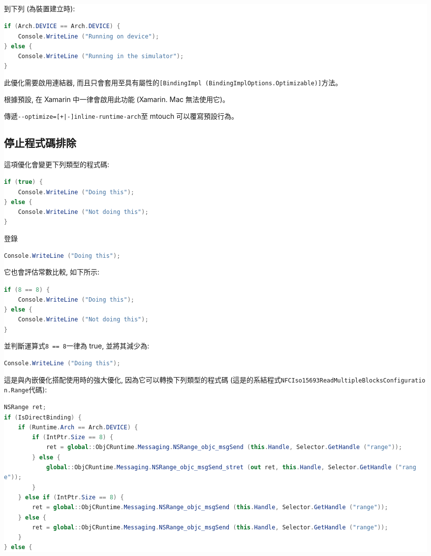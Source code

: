 到下列 (為裝置建立時):

```csharp
if (Arch.DEVICE == Arch.DEVICE) {
    Console.WriteLine ("Running on device");
} else {
    Console.WriteLine ("Running in the simulator");
}
```

此優化需要啟用連結器, 而且只會套用至具有屬性的`[BindingImpl (BindingImplOptions.Optimizable)]`方法。

根據預設, 在 Xamarin 中一律會啟用此功能 (Xamarin. Mac 無法使用它)。

傳遞`--optimize=[+|-]inline-runtime-arch`至 mtouch 可以覆寫預設行為。

## <a name="dead-code-elimination"></a>停止程式碼排除

這項優化會變更下列類型的程式碼:

```csharp
if (true) {
    Console.WriteLine ("Doing this");
} else {
    Console.WriteLine ("Not doing this");
}
```

登錄

```csharp
Console.WriteLine ("Doing this");
```

它也會評估常數比較, 如下所示:

```csharp
if (8 == 8) {
    Console.WriteLine ("Doing this");
} else {
    Console.WriteLine ("Not doing this");
}
```

並判斷運算式`8 == 8`一律為 true, 並將其減少為:

```csharp
Console.WriteLine ("Doing this");
```

這是與內嵌優化搭配使用時的強大優化, 因為它可以轉換下列類型的程式碼 (這是的系結程式`NFCIso15693ReadMultipleBlocksConfiguration.Range`代碼):

```csharp
NSRange ret;
if (IsDirectBinding) {
    if (Runtime.Arch == Arch.DEVICE) {
        if (IntPtr.Size == 8) {
            ret = global::ObjCRuntime.Messaging.NSRange_objc_msgSend (this.Handle, Selector.GetHandle ("range"));
        } else {
            global::ObjCRuntime.Messaging.NSRange_objc_msgSend_stret (out ret, this.Handle, Selector.GetHandle ("range"));
        }
    } else if (IntPtr.Size == 8) {
        ret = global::ObjCRuntime.Messaging.NSRange_objc_msgSend (this.Handle, Selector.GetHandle ("range"));
    } else {
        ret = global::ObjCRuntime.Messaging.NSRange_objc_msgSend (this.Handle, Selector.GetHandle ("range"));
    }
} else {
```

[1]: https://docs.microsoft.com/dotnet/api/UIKit.UIApplication.EnsureUIThread